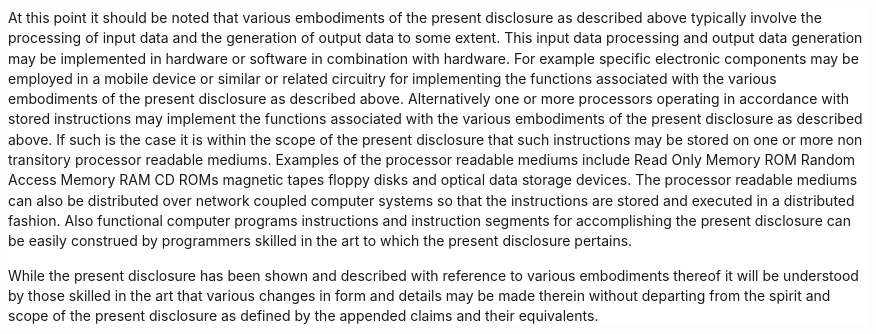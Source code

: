 At this point it should be noted that various embodiments of the present disclosure as described above typically involve the processing of input data and the generation of output data to some extent. This input data processing and output data generation may be implemented in hardware or software in combination with hardware. For example specific electronic components may be employed in a mobile device or similar or related circuitry for implementing the functions associated with the various embodiments of the present disclosure as described above. Alternatively one or more processors operating in accordance with stored instructions may implement the functions associated with the various embodiments of the present disclosure as described above. If such is the case it is within the scope of the present disclosure that such instructions may be stored on one or more non transitory processor readable mediums. Examples of the processor readable mediums include Read Only Memory ROM Random Access Memory RAM CD ROMs magnetic tapes floppy disks and optical data storage devices. The processor readable mediums can also be distributed over network coupled computer systems so that the instructions are stored and executed in a distributed fashion. Also functional computer programs instructions and instruction segments for accomplishing the present disclosure can be easily construed by programmers skilled in the art to which the present disclosure pertains.

While the present disclosure has been shown and described with reference to various embodiments thereof it will be understood by those skilled in the art that various changes in form and details may be made therein without departing from the spirit and scope of the present disclosure as defined by the appended claims and their equivalents.

